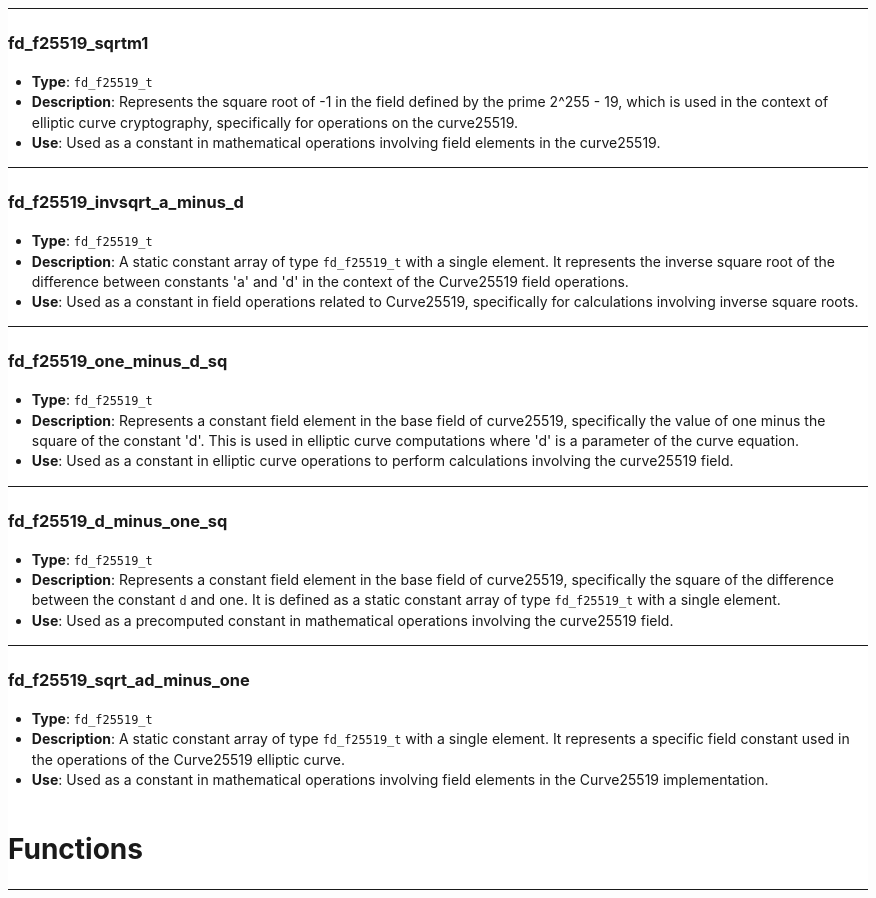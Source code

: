 
---
### fd\_f25519\_sqrtm1
- **Type**: ``fd_f25519_t``
- **Description**: Represents the square root of -1 in the field defined by the prime 2^255 - 19, which is used in the context of elliptic curve cryptography, specifically for operations on the curve25519.
- **Use**: Used as a constant in mathematical operations involving field elements in the curve25519.


---
### fd\_f25519\_invsqrt\_a\_minus\_d
- **Type**: ``fd_f25519_t``
- **Description**: A static constant array of type `fd_f25519_t` with a single element. It represents the inverse square root of the difference between constants 'a' and 'd' in the context of the Curve25519 field operations.
- **Use**: Used as a constant in field operations related to Curve25519, specifically for calculations involving inverse square roots.


---
### fd\_f25519\_one\_minus\_d\_sq
- **Type**: ``fd_f25519_t``
- **Description**: Represents a constant field element in the base field of curve25519, specifically the value of one minus the square of the constant 'd'. This is used in elliptic curve computations where 'd' is a parameter of the curve equation.
- **Use**: Used as a constant in elliptic curve operations to perform calculations involving the curve25519 field.


---
### fd\_f25519\_d\_minus\_one\_sq
- **Type**: ``fd_f25519_t``
- **Description**: Represents a constant field element in the base field of curve25519, specifically the square of the difference between the constant `d` and one. It is defined as a static constant array of type `fd_f25519_t` with a single element.
- **Use**: Used as a precomputed constant in mathematical operations involving the curve25519 field.


---
### fd\_f25519\_sqrt\_ad\_minus\_one
- **Type**: ``fd_f25519_t``
- **Description**: A static constant array of type `fd_f25519_t` with a single element. It represents a specific field constant used in the operations of the Curve25519 elliptic curve.
- **Use**: Used as a constant in mathematical operations involving field elements in the Curve25519 implementation.


# Functions

---